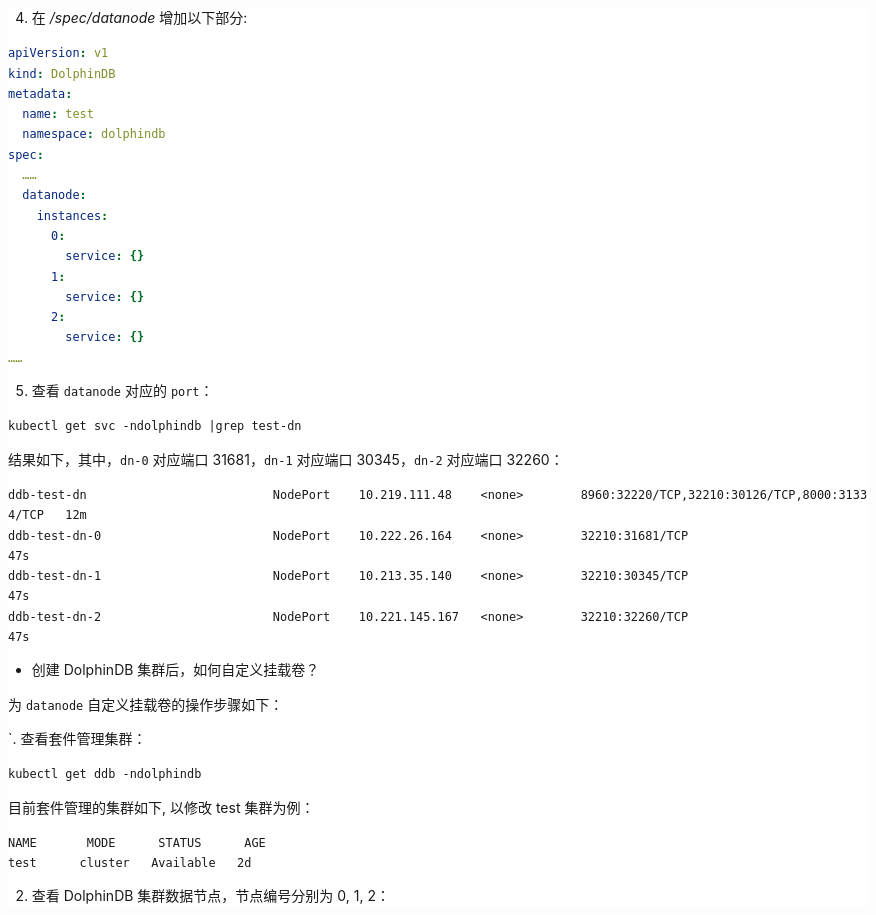4. 在 */spec/datanode* 增加以下部分:

```yaml
apiVersion: v1
kind: DolphinDB
metadata:
  name: test
  namespace: dolphindb
spec:
  ……
  datanode:
    instances:
      0:
        service: {}
      1:
        service: {}
      2:
        service: {}       
……
```

5. 查看 `datanode` 对应的 `port`：

```
kubectl get svc -ndolphindb |grep test-dn
```

结果如下，其中，`dn-0` 对应端口 31681，`dn-1` 对应端口 30345，`dn-2` 对应端口 32260：

```
ddb-test-dn                          NodePort    10.219.111.48    <none>        8960:32220/TCP,32210:30126/TCP,8000:31334/TCP   12m
ddb-test-dn-0                        NodePort    10.222.26.164    <none>        32210:31681/TCP                                 47s
ddb-test-dn-1                        NodePort    10.213.35.140    <none>        32210:30345/TCP                                 47s
ddb-test-dn-2                        NodePort    10.221.145.167   <none>        32210:32260/TCP                                 47s                                 
```

- 创建 DolphinDB 集群后，如何自定义挂载卷？

为 `datanode` 自定义挂载卷的操作步骤如下：

`. 查看套件管理集群：

```
kubectl get ddb -ndolphindb
```

目前套件管理的集群如下, 以修改 test 集群为例：

```
NAME       MODE      STATUS      AGE
test      cluster   Available   2d
```

2. 查看 DolphinDB 集群数据节点，节点编号分别为 0, 1, 2：
